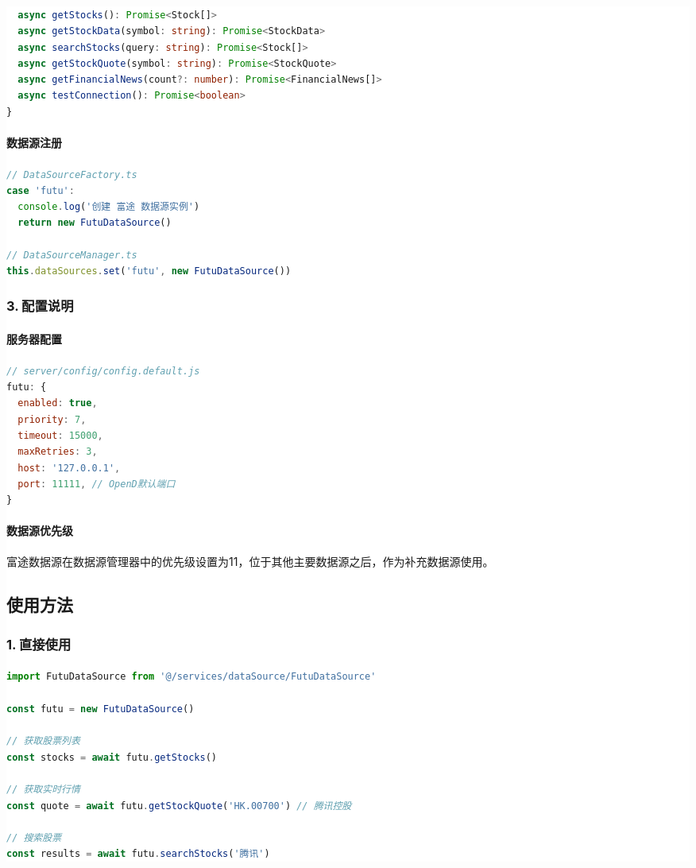 ```typescript
  async getStocks(): Promise<Stock[]>
  async getStockData(symbol: string): Promise<StockData>
  async searchStocks(query: string): Promise<Stock[]>
  async getStockQuote(symbol: string): Promise<StockQuote>
  async getFinancialNews(count?: number): Promise<FinancialNews[]>
  async testConnection(): Promise<boolean>
}
```

#### 数据源注册
```typescript
// DataSourceFactory.ts
case 'futu':
  console.log('创建 富途 数据源实例')
  return new FutuDataSource()

// DataSourceManager.ts
this.dataSources.set('futu', new FutuDataSource())
```

### 3. 配置说明

#### 服务器配置
```javascript
// server/config/config.default.js
futu: {
  enabled: true,
  priority: 7,
  timeout: 15000,
  maxRetries: 3,
  host: '127.0.0.1',
  port: 11111, // OpenD默认端口
}
```

#### 数据源优先级
富途数据源在数据源管理器中的优先级设置为11，位于其他主要数据源之后，作为补充数据源使用。

## 使用方法

### 1. 直接使用
```typescript
import FutuDataSource from '@/services/dataSource/FutuDataSource'

const futu = new FutuDataSource()

// 获取股票列表
const stocks = await futu.getStocks()

// 获取实时行情
const quote = await futu.getStockQuote('HK.00700') // 腾讯控股

// 搜索股票
const results = await futu.searchStocks('腾讯')
```
